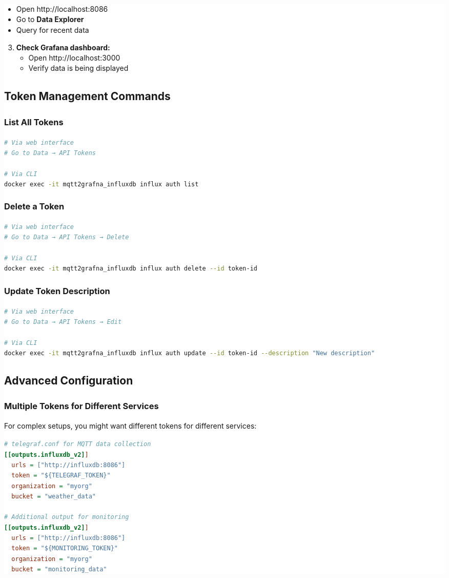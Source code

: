    - Open http://localhost:8086
   - Go to **Data Explorer**
   - Query for recent data

3. **Check Grafana dashboard:**
   - Open http://localhost:3000
   - Verify data is being displayed

## Token Management Commands

### List All Tokens

```bash
# Via web interface
# Go to Data → API Tokens

# Via CLI
docker exec -it mqtt2grafna_influxdb influx auth list
```

### Delete a Token

```bash
# Via web interface
# Go to Data → API Tokens → Delete

# Via CLI
docker exec -it mqtt2grafna_influxdb influx auth delete --id token-id
```

### Update Token Description

```bash
# Via web interface
# Go to Data → API Tokens → Edit

# Via CLI
docker exec -it mqtt2grafna_influxdb influx auth update --id token-id --description "New description"
```

## Advanced Configuration

### Multiple Tokens for Different Services

For complex setups, you might want different tokens for different services:

```ini
# telegraf.conf for MQTT data collection
[[outputs.influxdb_v2]]
  urls = ["http://influxdb:8086"]
  token = "${TELEGRAF_TOKEN}"
  organization = "myorg"
  bucket = "weather_data"

# Additional output for monitoring
[[outputs.influxdb_v2]]
  urls = ["http://influxdb:8086"]
  token = "${MONITORING_TOKEN}"
  organization = "myorg"
  bucket = "monitoring_data"
```
